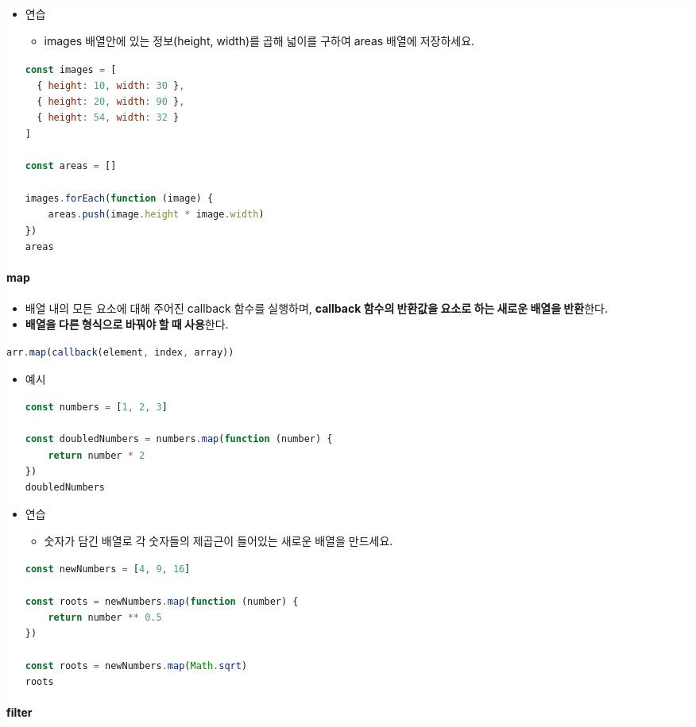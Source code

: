 * 연습

  * images 배열안에 있는 정보(height, width)를 곱해 넓이를 구하여 areas 배열에 저장하세요.

  ```javascript
  const images = [
    { height: 10, width: 30 },
    { height: 20, width: 90 },
    { height: 54, width: 32 }
  ]
  
  const areas = []
  
  images.forEach(function (image) {
      areas.push(image.height * image.width)
  })
  areas
  ```

  

#### map

* 배열 내의 모든 요소에 대해 주어진 callback 함수를 실행하며, **callback 함수의 반환값을 요소로 하는 새로운 배열을 반환**한다.
* **배열을 다른 형식으로 바꿔야 할 때 사용**한다.

```javascript
arr.map(callback(element, index, array))
```

* 예시

  ```javascript
  const numbers = [1, 2, 3]
  
  const doubledNumbers = numbers.map(function (number) {
      return number * 2
  })
  doubledNumbers
  ```

* 연습

  * 숫자가 담긴 배열로 각 숫자들의 제곱근이 들어있는 새로운 배열을 만드세요.

  ```javascript
  const newNumbers = [4, 9, 16]
  
  const roots = newNumbers.map(function (number) {
      return number ** 0.5
  })
  
  const roots = newNumbers.map(Math.sqrt)
  roots
  ```



#### filter
